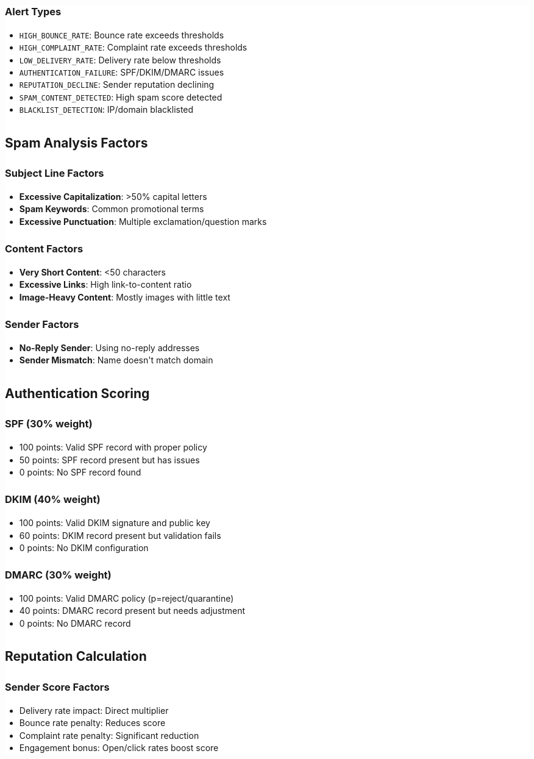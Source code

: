 ### Alert Types
- `HIGH_BOUNCE_RATE`: Bounce rate exceeds thresholds
- `HIGH_COMPLAINT_RATE`: Complaint rate exceeds thresholds
- `LOW_DELIVERY_RATE`: Delivery rate below thresholds
- `AUTHENTICATION_FAILURE`: SPF/DKIM/DMARC issues
- `REPUTATION_DECLINE`: Sender reputation declining
- `SPAM_CONTENT_DETECTED`: High spam score detected
- `BLACKLIST_DETECTION`: IP/domain blacklisted

## Spam Analysis Factors

### Subject Line Factors
- **Excessive Capitalization**: >50% capital letters
- **Spam Keywords**: Common promotional terms
- **Excessive Punctuation**: Multiple exclamation/question marks

### Content Factors
- **Very Short Content**: <50 characters
- **Excessive Links**: High link-to-content ratio
- **Image-Heavy Content**: Mostly images with little text

### Sender Factors
- **No-Reply Sender**: Using no-reply addresses
- **Sender Mismatch**: Name doesn't match domain

## Authentication Scoring

### SPF (30% weight)
- 100 points: Valid SPF record with proper policy
- 50 points: SPF record present but has issues
- 0 points: No SPF record found

### DKIM (40% weight)
- 100 points: Valid DKIM signature and public key
- 60 points: DKIM record present but validation fails
- 0 points: No DKIM configuration

### DMARC (30% weight)
- 100 points: Valid DMARC policy (p=reject/quarantine)
- 40 points: DMARC record present but needs adjustment
- 0 points: No DMARC record

## Reputation Calculation

### Sender Score Factors
- Delivery rate impact: Direct multiplier
- Bounce rate penalty: Reduces score
- Complaint rate penalty: Significant reduction
- Engagement bonus: Open/click rates boost score
